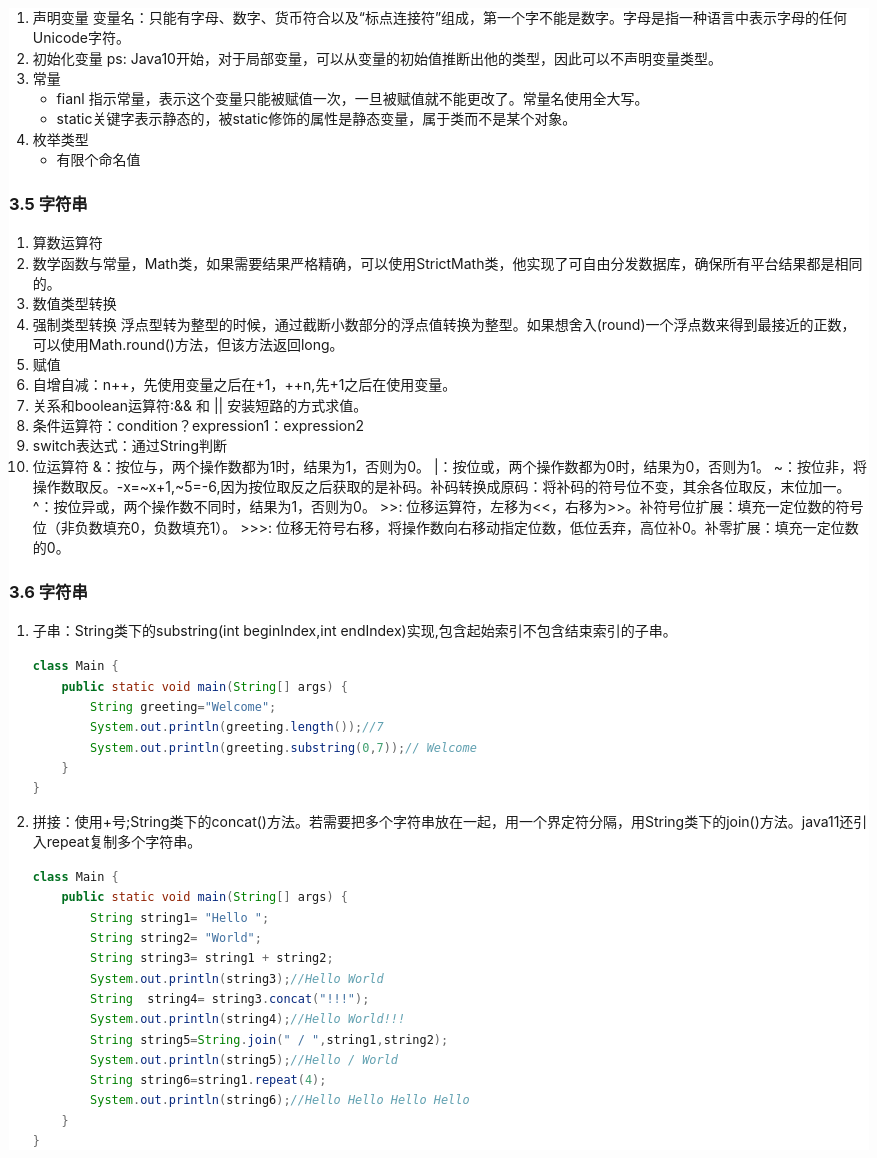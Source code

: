 1. 声明变量
变量名：只能有字母、数字、货币符合以及“标点连接符”组成，第一个字不能是数字。字母是指一种语言中表示字母的任何Unicode字符。
2. 初始化变量
ps: Java10开始，对于局部变量，可以从变量的初始值推断出他的类型，因此可以不声明变量类型。
3. 常量
   - fianl 指示常量，表示这个变量只能被赋值一次，一旦被赋值就不能更改了。常量名使用全大写。
   - static关键字表示静态的，被static修饰的属性是静态变量，属于类而不是某个对象。
4. 枚举类型
   - 有限个命名值

### 3.5 字符串

1. 算数运算符
2. 数学函数与常量，Math类，如果需要结果严格精确，可以使用StrictMath类，他实现了可自由分发数据库，确保所有平台结果都是相同的。
3. 数值类型转换
4. 强制类型转换
   浮点型转为整型的时候，通过截断小数部分的浮点值转换为整型。如果想舍入(round)一个浮点数来得到最接近的正数，可以使用Math.round()方法，但该方法返回long。
5. 赋值
6. 自增自减：n++，先使用变量之后在+1，++n,先+1之后在使用变量。
7. 关系和boolean运算符:&& 和 || 安装短路的方式求值。
8. 条件运算符：condition？expression1：expression2
9. switch表达式：通过String判断
10. 位运算符
    &：按位与，两个操作数都为1时，结果为1，否则为0。
    |：按位或，两个操作数都为0时，结果为0，否则为1。
    ~：按位非，将操作数取反。-x=~x+1,~5=-6,因为按位取反之后获取的是补码。补码转换成原码：将补码的符号位不变，其余各位取反，末位加一。
    ^：按位异或，两个操作数不同时，结果为1，否则为0。
    \>>: 位移运算符，左移为<<，右移为>>。补符号位扩展：填充一定位数的符号位（非负数填充0，负数填充1）。
    \>>>: 位移无符号右移，将操作数向右移动指定位数，低位丢弃，高位补0。补零扩展：填充一定位数的0。

### 3.6 字符串

1. 子串：String类下的substring(int beginIndex,int endIndex)实现,包含起始索引不包含结束索引的子串。

    ```java
    class Main {
        public static void main(String[] args) {
            String greeting="Welcome";
            System.out.println(greeting.length());//7
            System.out.println(greeting.substring(0,7));// Welcome
        }
    }
    ```

2. 拼接：使用+号;String类下的concat()方法。若需要把多个字符串放在一起，用一个界定符分隔，用String类下的join()方法。java11还引入repeat复制多个字符串。

    ```java
    class Main {
        public static void main(String[] args) {
            String string1= "Hello ";
            String string2= "World";
            String string3= string1 + string2;
            System.out.println(string3);//Hello World
            String  string4= string3.concat("!!!");
            System.out.println(string4);//Hello World!!!
            String string5=String.join(" / ",string1,string2);
            System.out.println(string5);//Hello / World
            String string6=string1.repeat(4);
            System.out.println(string6);//Hello Hello Hello Hello
        }
    }
    ```
